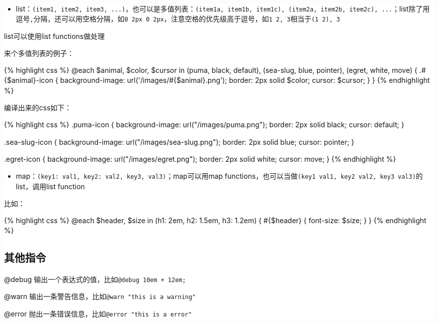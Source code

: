 * list：``(item1, item2, item3, ...)``，也可以是多值列表：``(item1a, item1b, item1c), (item2a, item2b, item2c), ...``；list除了用逗号``,``分隔，还可以用空格分隔，如``0 2px 0 2px``，注意空格的优先级高于逗号，如``1 2, 3``相当于``(1 2), 3``

list可以使用list functions做处理

来个多值列表的例子：

{% highlight css %}
@each $animal, $color, $cursor in (puma, black, default),
                (sea-slug, blue, pointer),
                (egret, white, move) {
  .#{$animal}-icon {
    background-image: url('/images/#{$animal}.png');
    border: 2px solid $color;
    cursor: $cursor;
  }
}
{% endhighlight %}

编译出来的css如下：

{% highlight css %}
.puma-icon {
  background-image: url("/images/puma.png");
  border: 2px solid black;
  cursor: default;
}

.sea-slug-icon {
  background-image: url("/images/sea-slug.png");
  border: 2px solid blue;
  cursor: pointer;
}

.egret-icon {
  background-image: url("/images/egret.png");
  border: 2px solid white;
  cursor: move;
}
{% endhighlight %}

* map：``(key1: val1, key2: val2, key3, val3)``；map可以用map functions，也可以当做``(key1 val1, key2 val2, key3 val3)``的list，调用list function

比如：

{% highlight css %}
@each $header, $size in (h1: 2em, h2: 1.5em, h3: 1.2em) {
  #{$header} {
    font-size: $size;
  }
}
{% endhighlight %}

## 其他指令

@debug 输出一个表达式的值，比如``@debug 10em + 12em;``

@warn 输出一条警告信息，比如``@warn "this is a warning"``

@error 抛出一条错误信息，比如``@error "this is a error"``

